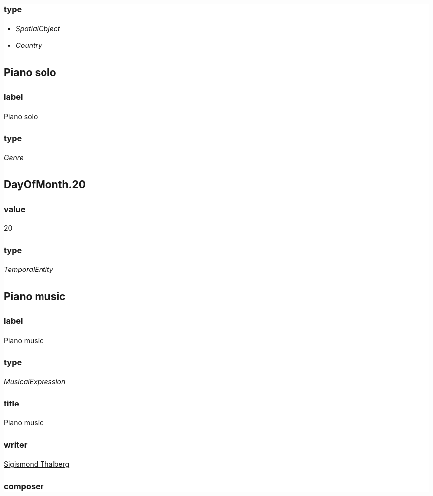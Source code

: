 ### type

 - *SpatialObject*

 - *Country*

## Piano solo

### label


Piano solo

### type


*Genre*

## DayOfMonth.20

### value


20

### type


*TemporalEntity*

## Piano music

### label


Piano music

### type


*MusicalExpression*

### title


Piano music

### writer


[Sigismond Thalberg](#Sigismond-Thalberg)

### composer


